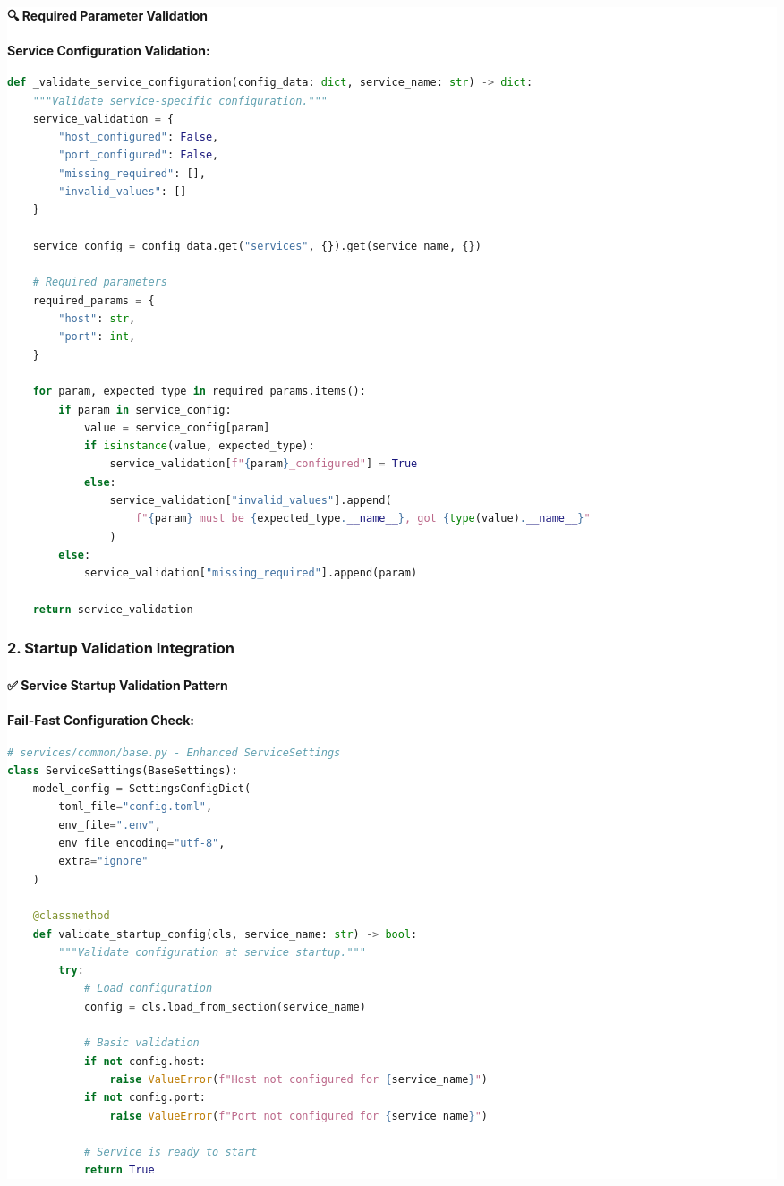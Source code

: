 #### 🔍 Required Parameter Validation
**Service Configuration Validation:**
```python
def _validate_service_configuration(config_data: dict, service_name: str) -> dict:
    """Validate service-specific configuration."""
    service_validation = {
        "host_configured": False,
        "port_configured": False,
        "missing_required": [],
        "invalid_values": []
    }

    service_config = config_data.get("services", {}).get(service_name, {})

    # Required parameters
    required_params = {
        "host": str,
        "port": int,
    }

    for param, expected_type in required_params.items():
        if param in service_config:
            value = service_config[param]
            if isinstance(value, expected_type):
                service_validation[f"{param}_configured"] = True
            else:
                service_validation["invalid_values"].append(
                    f"{param} must be {expected_type.__name__}, got {type(value).__name__}"
                )
        else:
            service_validation["missing_required"].append(param)

    return service_validation
```

### 2. Startup Validation Integration

#### ✅ Service Startup Validation Pattern
**Fail-Fast Configuration Check:**
```python
# services/common/base.py - Enhanced ServiceSettings
class ServiceSettings(BaseSettings):
    model_config = SettingsConfigDict(
        toml_file="config.toml",
        env_file=".env",
        env_file_encoding="utf-8",
        extra="ignore"
    )

    @classmethod
    def validate_startup_config(cls, service_name: str) -> bool:
        """Validate configuration at service startup."""
        try:
            # Load configuration
            config = cls.load_from_section(service_name)

            # Basic validation
            if not config.host:
                raise ValueError(f"Host not configured for {service_name}")
            if not config.port:
                raise ValueError(f"Port not configured for {service_name}")

            # Service is ready to start
            return True
```